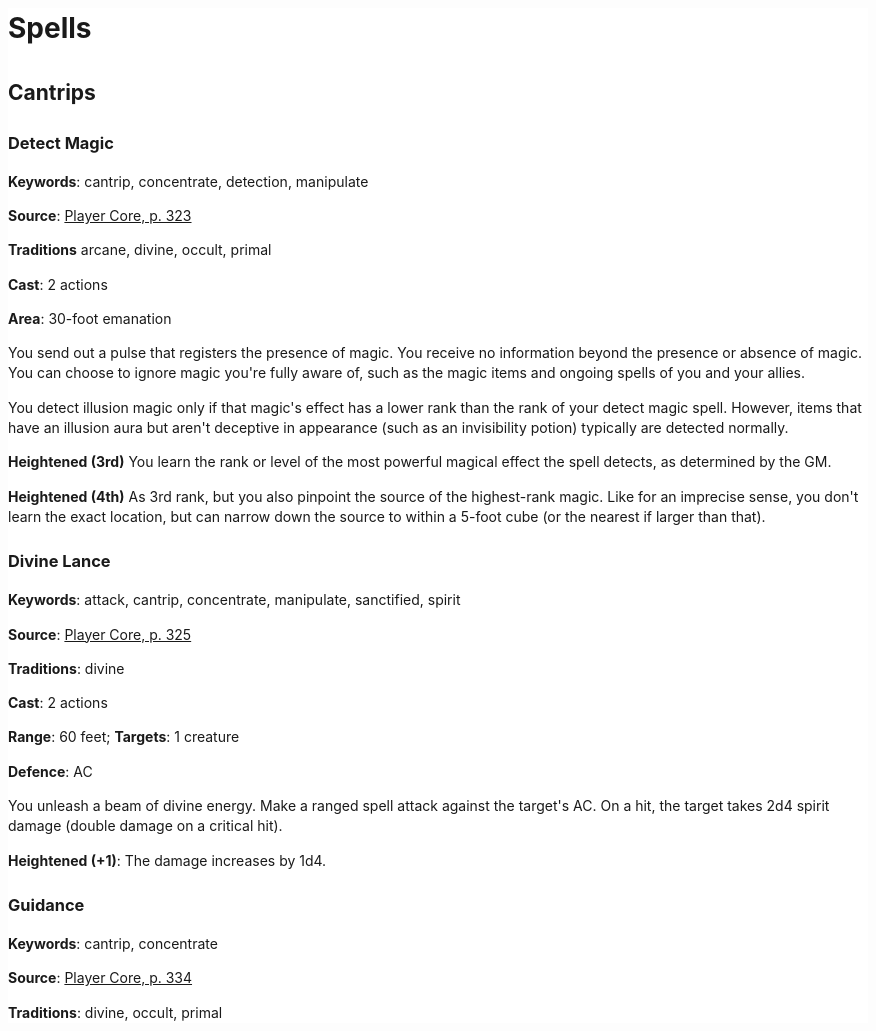 # Spells

## Cantrips

### Detect Magic

**Keywords**: cantrip, concentrate, detection, manipulate

**Source**: [Player Core, p. 323](https://2e.aonprd.com/Spells.aspx?ID=1485)

**Traditions** arcane, divine, occult, primal

**Cast**: 2 actions

**Area**: 30-foot emanation

You send out a pulse that registers the presence of magic. You receive no information beyond the presence or absence of magic. You can choose to ignore magic you're fully aware of, such as the magic items and ongoing spells of you and your allies.

You detect illusion magic only if that magic's effect has a lower rank than the rank of your detect magic spell. However, items that have an illusion aura but aren't deceptive in appearance (such as an invisibility potion) typically are detected normally.

**Heightened (3rd)** You learn the rank or level of the most powerful magical effect the spell detects, as determined by the GM.

**Heightened (4th)** As 3rd rank, but you also pinpoint the source of the highest-rank magic. Like for an imprecise sense, you don't learn the exact location, but can narrow down the source to within a 5-foot cube (or the nearest if larger than that).

### Divine Lance

**Keywords**: attack, cantrip, concentrate, manipulate, sanctified, spirit

**Source**: [Player Core, p. 325](https://2e.aonprd.com/Spells.aspx?ID=1498)

**Traditions**: divine

**Cast**: 2 actions

**Range**: 60 feet; **Targets**: 1 creature

**Defence**: AC

You unleash a beam of divine energy. Make a ranged spell attack against the target's AC. On a hit, the target takes 2d4 spirit damage (double damage on a critical hit).

**Heightened (+1)**: The damage increases by 1d4.

### Guidance

**Keywords**: cantrip, concentrate

**Source**: [Player Core, p. 334](https://2e.aonprd.com/Spells.aspx?ID=1549)

**Traditions**: divine, occult, primal
